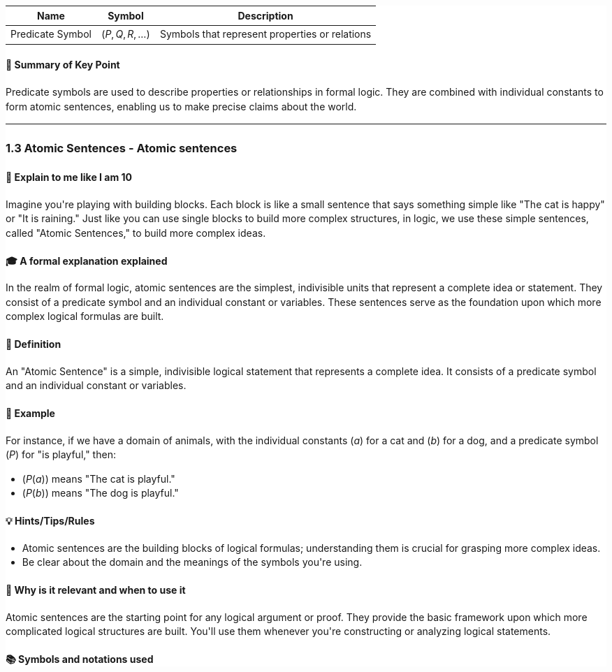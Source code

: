 | Name               | Symbol                | Description                                         |
|--------------------|-----------------------|-----------------------------------------------------|
| Predicate Symbol   | $( P, Q, R, \ldots )$ | Symbols that represent properties or relations       |

#### 📝 Summary of Key Point

Predicate symbols are used to describe properties or relationships in formal logic. They are combined with individual constants to form atomic sentences, enabling us to make precise claims about the world.

---


### 1.3 Atomic Sentences - Atomic sentences

#### 🧒 Explain to me like I am 10

Imagine you're playing with building blocks. Each block is like a small sentence that says something simple like "The cat is happy" or "It is raining." Just like you can use single blocks to build more complex structures, in logic, we use these simple sentences, called "Atomic Sentences," to build more complex ideas.

#### 🎓 A formal explanation explained

In the realm of formal logic, atomic sentences are the simplest, indivisible units that represent a complete idea or statement. They consist of a predicate symbol and an individual constant or variables. These sentences serve as the foundation upon which more complex logical formulas are built.

#### 📖 Definition

An "Atomic Sentence" is a simple, indivisible logical statement that represents a complete idea. It consists of a predicate symbol and an individual constant or variables.

#### 📐 Example

For instance, if we have a domain of animals, with the individual constants $( a )$ for a cat and $( b )$ for a dog, and a predicate symbol $( P )$ for "is playful," then:

- $( P(a) )$ means "The cat is playful."
- $( P(b) )$ means "The dog is playful."

#### 💡 Hints/Tips/Rules

- Atomic sentences are the building blocks of logical formulas; understanding them is crucial for grasping more complex ideas.
- Be clear about the domain and the meanings of the symbols you're using.

#### 🎯 Why is it relevant and when to use it

Atomic sentences are the starting point for any logical argument or proof. They provide the basic framework upon which more complicated logical structures are built. You'll use them whenever you're constructing or analyzing logical statements.

#### 📚 Symbols and notations used
